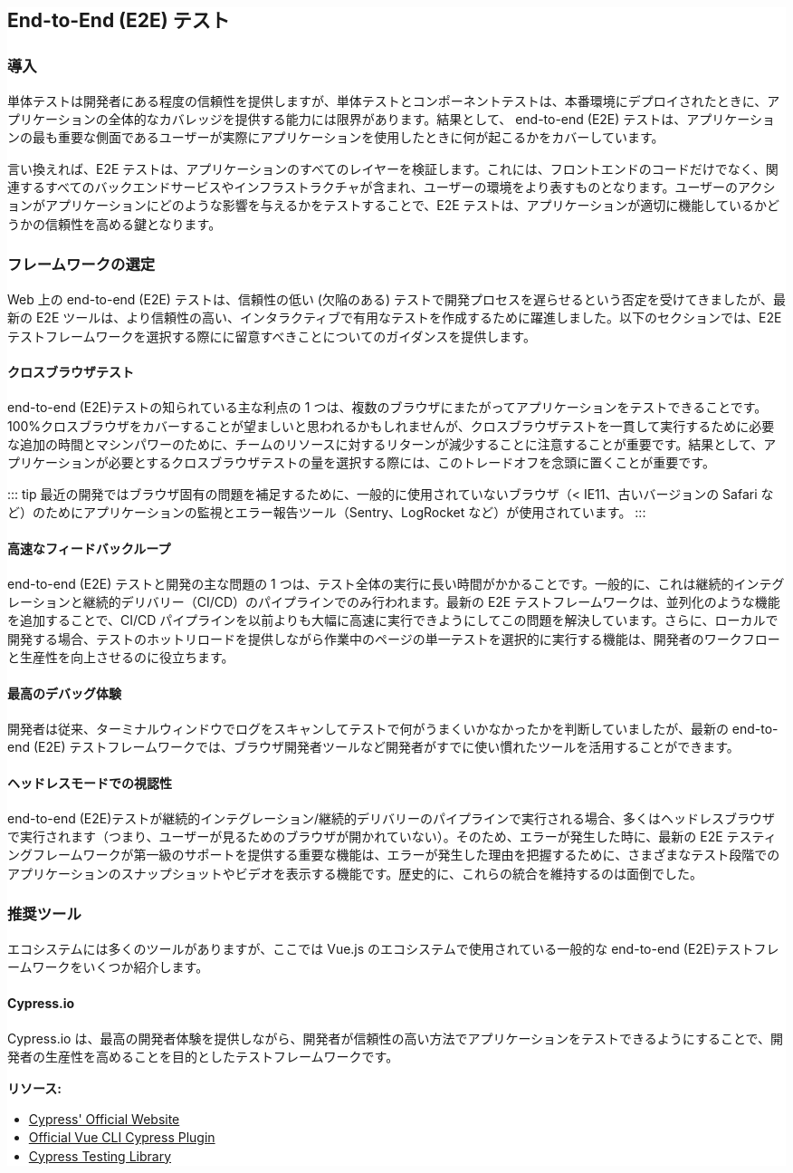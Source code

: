 ##  End-to-End (E2E) テスト

### 導入

単体テストは開発者にある程度の信頼性を提供しますが、単体テストとコンポーネントテストは、本番環境にデプロイされたときに、アプリケーションの全体的なカバレッジを提供する能力には限界があります。結果として、 end-to-end (E2E) テストは、アプリケーションの最も重要な側面であるユーザーが実際にアプリケーションを使用したときに何が起こるかをカバーしています。

言い換えれば、E2E テストは、アプリケーションのすべてのレイヤーを検証します。これには、フロントエンドのコードだけでなく、関連するすべてのバックエンドサービスやインフラストラクチャが含まれ、ユーザーの環境をより表すものとなります。ユーザーのアクションがアプリケーションにどのような影響を与えるかをテストすることで、E2E テストは、アプリケーションが適切に機能しているかどうかの信頼性を高める鍵となります。

### フレームワークの選定

Web 上の end-to-end (E2E) テストは、信頼性の低い (欠陥のある) テストで開発プロセスを遅らせるという否定を受けてきましたが、最新の E2E ツールは、より信頼性の高い、インタラクティブで有用なテストを作成するために躍進しました。以下のセクションでは、E2E テストフレームワークを選択する際にに留意すべきことについてのガイダンスを提供します。

#### クロスブラウザテスト

 end-to-end (E2E)テストの知られている主な利点の 1 つは、複数のブラウザにまたがってアプリケーションをテストできることです。100%クロスブラウザをカバーすることが望ましいと思われるかもしれませんが、クロスブラウザテストを一貫して実行するために必要な追加の時間とマシンパワーのために、チームのリソースに対するリターンが減少することに注意することが重要です。結果として、アプリケーションが必要とするクロスブラウザテストの量を選択する際には、このトレードオフを念頭に置くことが重要です。

::: tip
最近の開発ではブラウザ固有の問題を補足するために、一般的に使用されていないブラウザ（< IE11、古いバージョンの Safari など）のためにアプリケーションの監視とエラー報告ツール（Sentry、LogRocket など）が使用されています。
:::

#### 高速なフィードバックループ

 end-to-end (E2E) テストと開発の主な問題の 1 つは、テスト全体の実行に長い時間がかかることです。一般的に、これは継続的インテグレーションと継続的デリバリー（CI/CD）のパイプラインでのみ行われます。最新の E2E テストフレームワークは、並列化のような機能を追加することで、CI/CD パイプラインを以前よりも大幅に高速に実行できようにしてこの問題を解決しています。さらに、ローカルで開発する場合、テストのホットリロードを提供しながら作業中のページの単一テストを選択的に実行する機能は、開発者のワークフローと生産性を向上させるのに役立ちます。

#### 最高のデバッグ体験

開発者は従来、ターミナルウィンドウでログをスキャンしてテストで何がうまくいかなかったかを判断していましたが、最新の end-to-end (E2E) テストフレームワークでは、ブラウザ開発者ツールなど開発者がすでに使い慣れたツールを活用することができます。

#### ヘッドレスモードでの視認性

 end-to-end (E2E)テストが継続的インテグレーション/継続的デリバリーのパイプラインで実行される場合、多くはヘッドレスブラウザで実行されます（つまり、ユーザーが見るためのブラウザが開かれていない）。そのため、エラーが発生した時に、最新の E2E テスティングフレームワークが第一級のサポートを提供する重要な機能は、エラーが発生した理由を把握するために、さまざまなテスト段階でのアプリケーションのスナップショットやビデオを表示する機能です。歴史的に、これらの統合を維持するのは面倒でした。

### 推奨ツール

エコシステムには多くのツールがありますが、ここでは Vue.js のエコシステムで使用されている一般的な end-to-end (E2E)テストフレームワークをいくつか紹介します。

#### Cypress.io

Cypress.io は、最高の開発者体験を提供しながら、開発者が信頼性の高い方法でアプリケーションをテストできるようにすることで、開発者の生産性を高めることを目的としたテストフレームワークです。

**リソース:**

- [Cypress' Official Website](https://www.cypress.io)
- [Official Vue CLI Cypress Plugin](https://cli.vuejs.org/core-plugins/e2e-cypress.html)
- [Cypress Testing Library](https://github.com/testing-library/cypress-testing-library)
